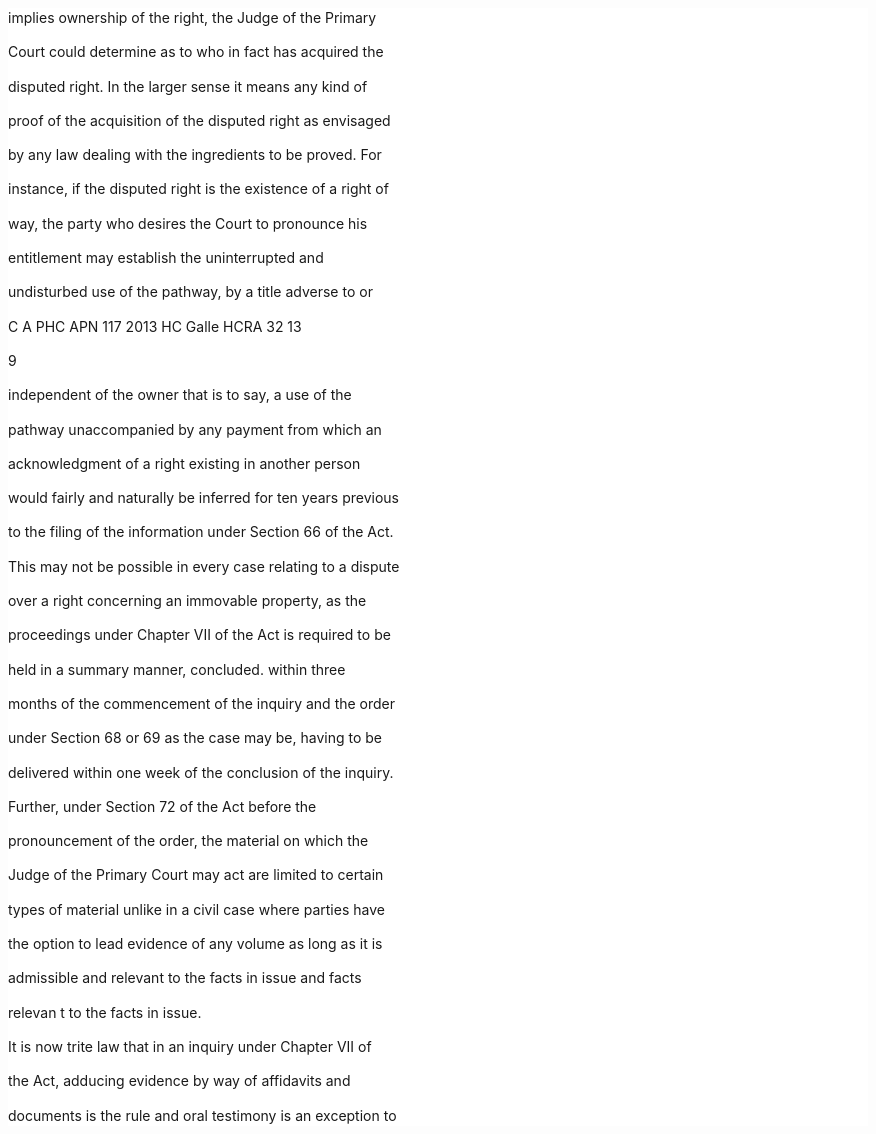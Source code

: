 implies ownership of the right, the Judge of the Primary

Court could determine as to who in fact has acquired the

disputed right. In the larger sense it means any kind of

proof of the acquisition of the disputed right as envisaged

by any law dealing with the ingredients to be proved. For

instance, if the disputed right is the existence of a right of

way, the party who desires the Court to pronounce his

entitlement may establish the uninterrupted and

undisturbed use of the pathway, by a title adverse to or

C A PHC APN 117 2013 HC Galle HCRA 32 13

9

independent of the owner that is to say, a use of the

pathway unaccompanied by any payment from which an

acknowledgment of a right existing in another person

would fairly and naturally be inferred for ten years previous

to the filing of the information under Section 66 of the Act.

This may not be possible in every case relating to a dispute

over a right concerning an immovable property, as the

proceedings under Chapter VII of the Act is required to be

held in a summary manner, concluded. within three

months of the commencement of the inquiry and the order

under Section 68 or 69 as the case may be, having to be

delivered within one week of the conclusion of the inquiry.

Further, under Section 72 of the Act before the

pronouncement of the order, the material on which the

Judge of the Primary Court may act are limited to certain

types of material unlike in a civil case where parties have

the option to lead evidence of any volume as long as it is

admissible and relevant to the facts in issue and facts

relevan t to the facts in issue.

It is now trite law that in an inquiry under Chapter VII of

the Act, adducing evidence by way of affidavits and

documents is the rule and oral testimony is an exception to
